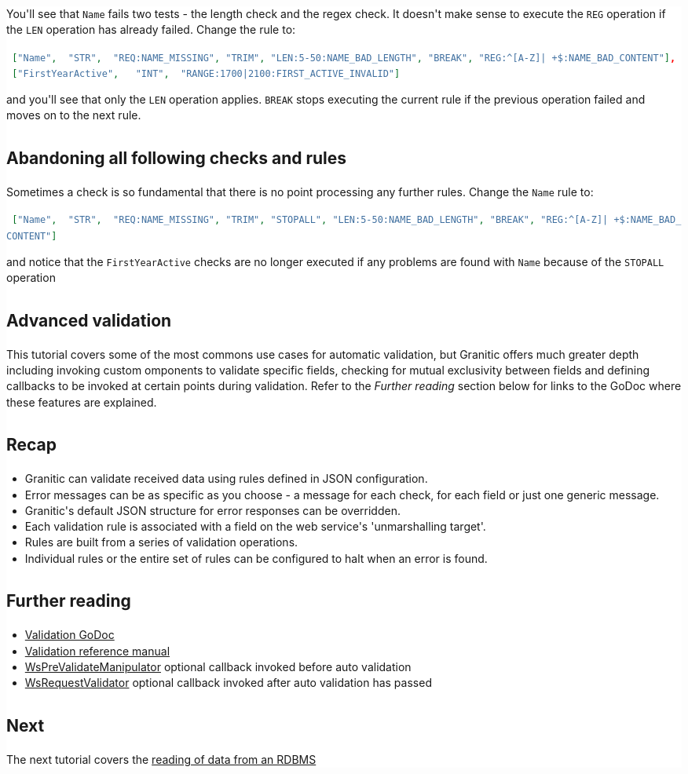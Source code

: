 You'll see that `Name` fails two tests - the length check and the regex check. It doesn't make sense to execute the `REG` operation
if the `LEN` operation has already failed. Change the rule to:

 ```json
  ["Name",  "STR",  "REQ:NAME_MISSING", "TRIM", "LEN:5-50:NAME_BAD_LENGTH", "BREAK", "REG:^[A-Z]| +$:NAME_BAD_CONTENT"],
  ["FirstYearActive",   "INT",  "RANGE:1700|2100:FIRST_ACTIVE_INVALID"]
 ```
 
and you'll see that only the `LEN` operation applies. `BREAK` stops executing the current rule if the previous operation failed
and moves on to the next rule.
 
## Abandoning all following checks and rules

Sometimes a check is so fundamental that there is no point processing any further rules. Change the `Name` rule to:
 
 ```json
  ["Name",  "STR",  "REQ:NAME_MISSING", "TRIM", "STOPALL", "LEN:5-50:NAME_BAD_LENGTH", "BREAK", "REG:^[A-Z]| +$:NAME_BAD_CONTENT"]
```
 
and notice that the `FirstYearActive` checks are no longer executed if any problems are found with `Name` because of the
`STOPALL` operation

## Advanced validation

This tutorial covers some of the most commons use cases for automatic validation, but Granitic offers much greater depth including
invoking custom omponents to validate specific fields, checking for mutual exclusivity between fields and defining callbacks to be invoked at certain points
during validation. Refer to the _Further reading_ section below for links to the GoDoc where these features are explained.

## Recap

 * Granitic can validate received data using rules defined in JSON configuration.
 * Error messages can be as specific as you choose - a message for each check, for each field or just one generic message.
 * Granitic's default JSON structure for error responses can be overridden.
 * Each validation rule is associated with a field on the web service's 'unmarshalling target'.
 * Rules are built from a series of validation operations.
 * Individual rules or the entire set of rules can be configured to halt when an error is found.
 
## Further reading

 * [Validation GoDoc](https://godoc.org/github.com/graniticio/granitic/v2/validate)
 * [Validation reference manual](https://granitic.io/ref/rule-based-validation)
 * [WsPreValidateManipulator](https://godoc.org/github.com/graniticio/granitic/v2/ws/handler#WsPreValidateManipulator) optional callback invoked before auto validation
 * [WsRequestValidator](https://godoc.org/github.com/graniticio/granitic/v2/ws/handler#WsRequestValidator) optional callback invoked after auto validation has passed
 
 
## Next

The next tutorial covers the [reading of data from an RDBMS](006-database-read.md)